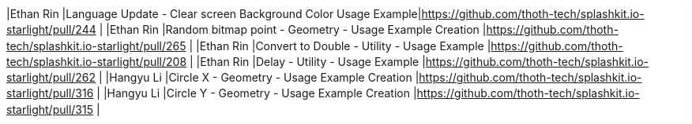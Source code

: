 |Ethan Rin                             |Language Update - Clear screen Background Color Usage Example|https://github.com/thoth-tech/splashkit.io-starlight/pull/244                                                                                                                                                                                                                                                                                                                                                                                                                                                                                                                                                                                                                                                                                                                                                                    |
|Ethan Rin                             |Random bitmap point - Geometry - Usage Example Creation      |https://github.com/thoth-tech/splashkit.io-starlight/pull/265                                                                                                                                                                                                                                                                                                                                                                                                                                                                                                                                                                                                                                                                                                                                                                    |
|Ethan Rin                             |Convert to Double - Utility - Usage Example                  |https://github.com/thoth-tech/splashkit.io-starlight/pull/208                                                                                                                                                                                                                                                                                                                                                                                                                                                                                                                                                                                                                                                                                                                                                                    |
|Ethan Rin                             |Delay - Utility - Usage Example                              |https://github.com/thoth-tech/splashkit.io-starlight/pull/262                                                                                                                                                                                                                                                                                                                                                                                                                                                                                                                                                                                                                                                                                                                                                                    |
|Hangyu Li                             |Circle X - Geometry - Usage Example Creation                 |https://github.com/thoth-tech/splashkit.io-starlight/pull/316                                                                                                                                                                                                                                                                                                                                                                                                                                                                                                                                                                                                                                                                                                                                                                    |
|Hangyu Li                             |Circle Y - Geometry - Usage Example Creation                 |https://github.com/thoth-tech/splashkit.io-starlight/pull/315                                                                                                                                                                                                                                                                                                                                                                                                                                                                                                                                                                                                                                                                                                                                                                    |